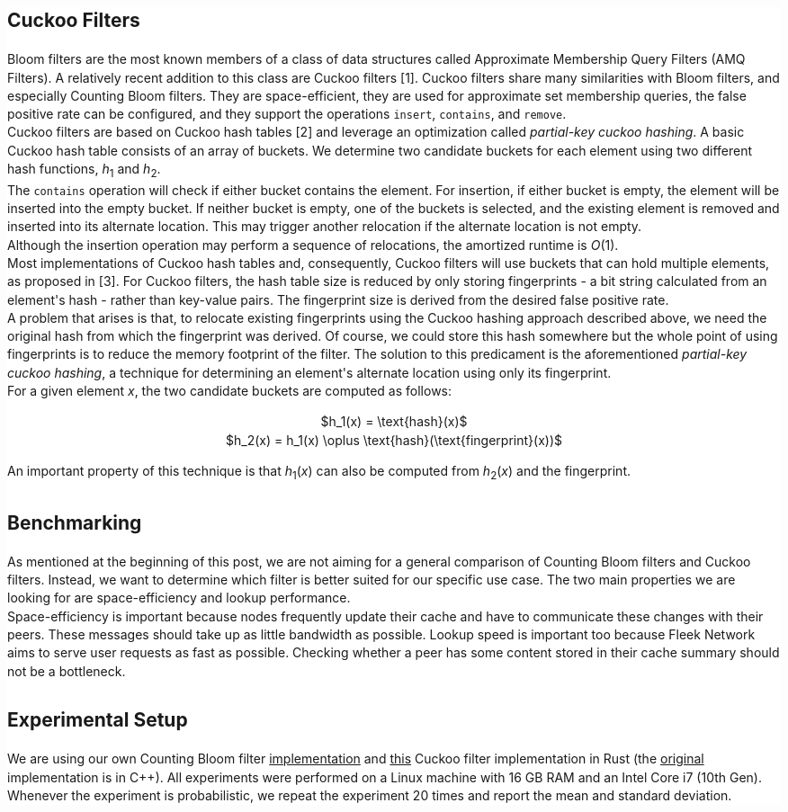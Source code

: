 ## Cuckoo Filters
Bloom filters are the most known members of a class of data structures called Approximate Membership Query Filters (AMQ Filters).
A relatively recent addition to this class are Cuckoo filters [1]. Cuckoo filters share many similarities with Bloom filters, and especially Counting Bloom filters.
They are space-efficient, they are used for approximate set membership queries, the false positive rate can be configured, and they support the operations `insert`, `contains`, and `remove`.  
Cuckoo filters are based on Cuckoo hash tables [2] and leverage an optimization called _partial-key cuckoo hashing_. A basic Cuckoo hash table consists of an array of buckets.
We determine two candidate buckets for each element using two different hash functions, $h_1$ and $h_2$.  
The `contains` operation will check if either bucket contains the element.
For insertion, if either bucket is empty, the element will be inserted into the empty bucket.
If neither bucket is empty, one of the buckets is selected, and the existing element is removed and inserted into its alternate location.
This may trigger another relocation if the alternate location is not empty.  
Although the insertion operation may perform a sequence of relocations, the amortized runtime is $O(1)$.  
Most implementations of Cuckoo hash tables and, consequently, Cuckoo filters will use buckets that can hold multiple elements, as proposed in [3].
For Cuckoo filters, the hash table size is reduced by only storing fingerprints - a bit string calculated from an element's hash - rather than key-value pairs.
The fingerprint size is derived from the desired false positive rate.  
A problem that arises is that, to relocate existing fingerprints using the Cuckoo hashing approach described above, we need the original hash from which the fingerprint was derived.
Of course, we could store this hash somewhere but the whole point of using fingerprints is to reduce the memory footprint of the filter.
The solution to this predicament is the aforementioned _partial-key cuckoo hashing_, a technique for determining an element's alternate location using only its fingerprint.  
For a given element $x$, the two candidate buckets are computed as follows:  
<p align="center">
$h_1(x) = \text{hash}(x)$<br/>
$h_2(x) = h_1(x) \oplus \text{hash}(\text{fingerprint}(x))$  
</p>

An important property of this technique is that $h_1(x)$ can also be computed from $h_2(x)$ and the fingerprint.

## Benchmarking
As mentioned at the beginning of this post, we are not aiming for a general comparison of Counting Bloom filters and Cuckoo filters.
Instead, we want to determine which filter is better suited for our specific use case. The two main properties we are looking for are space-efficiency and lookup performance.  
Space-efficiency is important because nodes frequently update their cache and have to communicate these changes with their peers. These messages should take up as little bandwidth as possible.
Lookup speed is important too because Fleek Network aims to serve user requests as fast as possible. Checking whether a peer has some content stored in their cache summary should not be a bottleneck.  

## Experimental Setup
We are using our own Counting Bloom filter [implementation](https://github.com/fleek-network/ursa/blob/483f4d56cbaa5e83182454d2c1db6f6af7c54912/crates/ursa-network/src/utils/bloom_filter.rs#L11) and 
[this](https://github.com/sile/scalable_cuckoo_filter) Cuckoo filter implementation in Rust (the [original](https://github.com/efficient/cuckoofilter) implementation is in C++). All experiments
were performed on a Linux machine with 16 GB RAM and an Intel Core i7 (10th Gen). Whenever the experiment is probabilistic, we repeat the experiment 20 times and report the mean and standard deviation.

